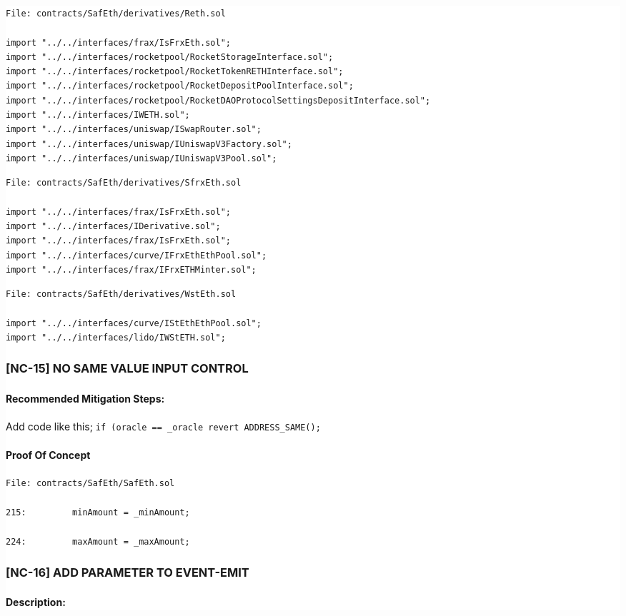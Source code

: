 ```solidity
File: contracts/SafEth/derivatives/Reth.sol

import "../../interfaces/frax/IsFrxEth.sol";
import "../../interfaces/rocketpool/RocketStorageInterface.sol";
import "../../interfaces/rocketpool/RocketTokenRETHInterface.sol";
import "../../interfaces/rocketpool/RocketDepositPoolInterface.sol";
import "../../interfaces/rocketpool/RocketDAOProtocolSettingsDepositInterface.sol";
import "../../interfaces/IWETH.sol";
import "../../interfaces/uniswap/ISwapRouter.sol";
import "../../interfaces/uniswap/IUniswapV3Factory.sol";
import "../../interfaces/uniswap/IUniswapV3Pool.sol";

```

```solidity
File: contracts/SafEth/derivatives/SfrxEth.sol

import "../../interfaces/frax/IsFrxEth.sol";
import "../../interfaces/IDerivative.sol";
import "../../interfaces/frax/IsFrxEth.sol";
import "../../interfaces/curve/IFrxEthEthPool.sol";
import "../../interfaces/frax/IFrxETHMinter.sol";

```

```solidity
File: contracts/SafEth/derivatives/WstEth.sol

import "../../interfaces/curve/IStEthEthPool.sol";
import "../../interfaces/lido/IWStETH.sol";

```

### [NC-15] NO SAME VALUE INPUT CONTROL

#### Recommended Mitigation Steps:

Add code like this; `if (oracle == _oracle revert ADDRESS_SAME();`

#### **Proof Of Concept**

```solidity
File: contracts/SafEth/SafEth.sol

215:         minAmount = _minAmount;

224:         maxAmount = _maxAmount;

```

### [NC-16] ADD PARAMETER TO EVENT-EMIT

#### Description:
